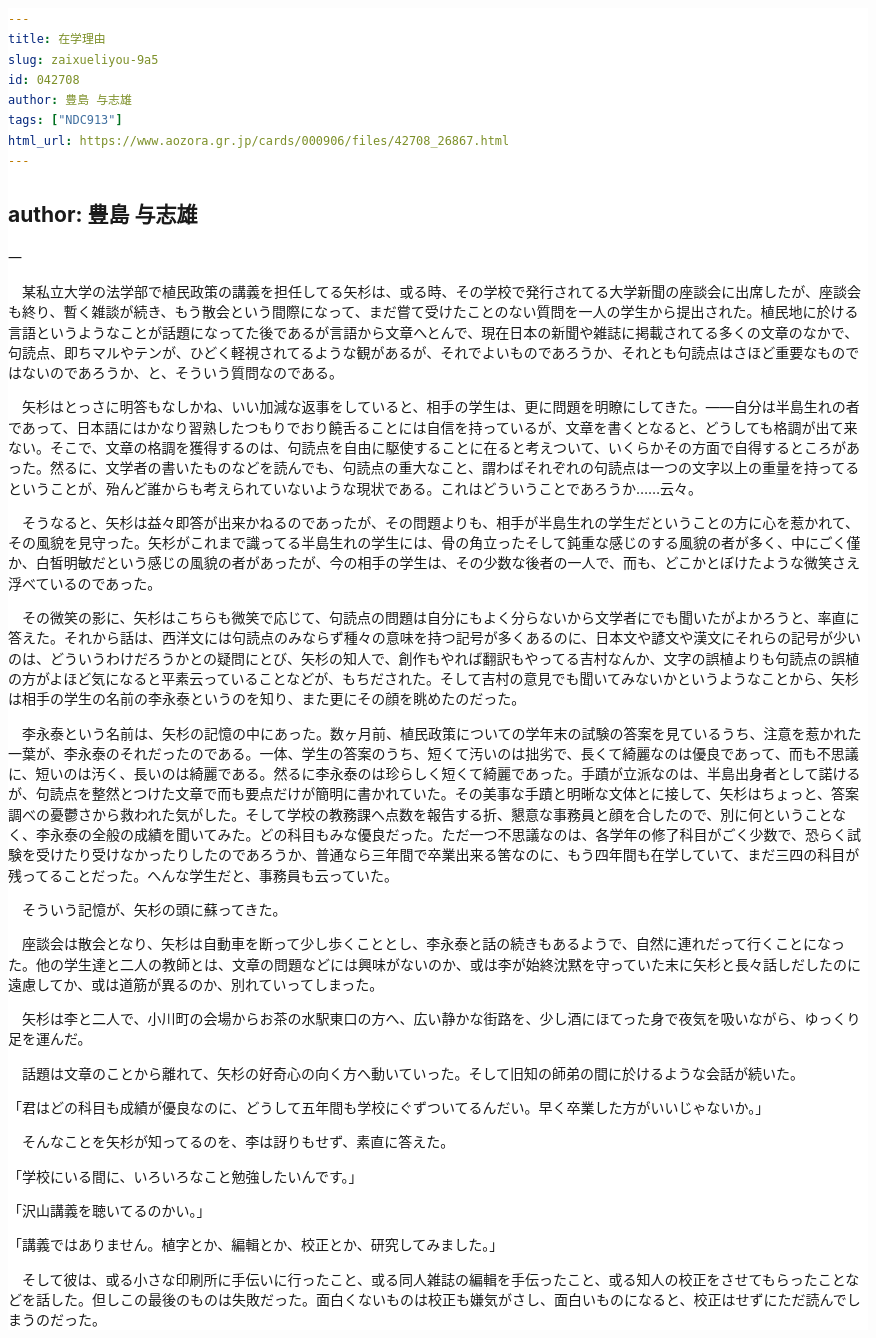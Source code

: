 ```yaml
---
title: 在学理由
slug: zaixueliyou-9a5
id: 042708
author: 豊島 与志雄
tags: ["NDC913"]
html_url: https://www.aozora.gr.jp/cards/000906/files/42708_26867.html
---
```


## author: 豊島 与志雄

一



　某私立大学の法学部で植民政策の講義を担任してる矢杉は、或る時、その学校で発行されてる大学新聞の座談会に出席したが、座談会も終り、暫く雑談が続き、もう散会という間際になって、まだ嘗て受けたことのない質問を一人の学生から提出された。植民地に於ける言語というようなことが話題になってた後であるが言語から文章へとんで、現在日本の新聞や雑誌に掲載されてる多くの文章のなかで、句読点、即ちマルやテンが、ひどく軽視されてるような観があるが、それでよいものであろうか、それとも句読点はさほど重要なものではないのであろうか、と、そういう質問なのである。

　矢杉はとっさに明答もなしかね、いい加減な返事をしていると、相手の学生は、更に問題を明瞭にしてきた。――自分は半島生れの者であって、日本語にはかなり習熟したつもりでおり饒舌ることには自信を持っているが、文章を書くとなると、どうしても格調が出て来ない。そこで、文章の格調を獲得するのは、句読点を自由に駆使することに在ると考えついて、いくらかその方面で自得するところがあった。然るに、文学者の書いたものなどを読んでも、句読点の重大なこと、謂わばそれぞれの句読点は一つの文字以上の重量を持ってるということが、殆んど誰からも考えられていないような現状である。これはどういうことであろうか……云々。

　そうなると、矢杉は益々即答が出来かねるのであったが、その問題よりも、相手が半島生れの学生だということの方に心を惹かれて、その風貌を見守った。矢杉がこれまで識ってる半島生れの学生には、骨の角立ったそして鈍重な感じのする風貌の者が多く、中にごく僅か、白皙明敏だという感じの風貌の者があったが、今の相手の学生は、その少数な後者の一人で、而も、どこかとぼけたような微笑さえ浮べているのであった。

　その微笑の影に、矢杉はこちらも微笑で応じて、句読点の問題は自分にもよく分らないから文学者にでも聞いたがよかろうと、率直に答えた。それから話は、西洋文には句読点のみならず種々の意味を持つ記号が多くあるのに、日本文や諺文や漢文にそれらの記号が少いのは、どういうわけだろうかとの疑問にとび、矢杉の知人で、創作もやれば翻訳もやってる吉村なんか、文字の誤植よりも句読点の誤植の方がよほど気になると平素云っていることなどが、もちだされた。そして吉村の意見でも聞いてみないかというようなことから、矢杉は相手の学生の名前の李永泰というのを知り、また更にその顔を眺めたのだった。

　李永泰という名前は、矢杉の記憶の中にあった。数ヶ月前、植民政策についての学年末の試験の答案を見ているうち、注意を惹かれた一葉が、李永泰のそれだったのである。一体、学生の答案のうち、短くて汚いのは拙劣で、長くて綺麗なのは優良であって、而も不思議に、短いのは汚く、長いのは綺麗である。然るに李永泰のは珍らしく短くて綺麗であった。手蹟が立派なのは、半島出身者として諾けるが、句読点を整然とつけた文章で而も要点だけが簡明に書かれていた。その美事な手蹟と明晰な文体とに接して、矢杉はちょっと、答案調べの憂鬱さから救われた気がした。そして学校の教務課へ点数を報告する折、懇意な事務員と顔を合したので、別に何ということなく、李永泰の全般の成績を聞いてみた。どの科目もみな優良だった。ただ一つ不思議なのは、各学年の修了科目がごく少数で、恐らく試験を受けたり受けなかったりしたのであろうか、普通なら三年間で卒業出来る筈なのに、もう四年間も在学していて、まだ三四の科目が残ってることだった。へんな学生だと、事務員も云っていた。

　そういう記憶が、矢杉の頭に蘇ってきた。

　座談会は散会となり、矢杉は自動車を断って少し歩くこととし、李永泰と話の続きもあるようで、自然に連れだって行くことになった。他の学生達と二人の教師とは、文章の問題などには興味がないのか、或は李が始終沈黙を守っていた末に矢杉と長々話しだしたのに遠慮してか、或は道筋が異るのか、別れていってしまった。

　矢杉は李と二人で、小川町の会場からお茶の水駅東口の方へ、広い静かな街路を、少し酒にほてった身で夜気を吸いながら、ゆっくり足を運んだ。

　話題は文章のことから離れて、矢杉の好奇心の向く方へ動いていった。そして旧知の師弟の間に於けるような会話が続いた。

「君はどの科目も成績が優良なのに、どうして五年間も学校にぐずついてるんだい。早く卒業した方がいいじゃないか。」

　そんなことを矢杉が知ってるのを、李は訝りもせず、素直に答えた。

「学校にいる間に、いろいろなこと勉強したいんです。」

「沢山講義を聴いてるのかい。」

「講義ではありません。植字とか、編輯とか、校正とか、研究してみました。」

　そして彼は、或る小さな印刷所に手伝いに行ったこと、或る同人雑誌の編輯を手伝ったこと、或る知人の校正をさせてもらったことなどを話した。但しこの最後のものは失敗だった。面白くないものは校正も嫌気がさし、面白いものになると、校正はせずにただ読んでしまうのだった。

